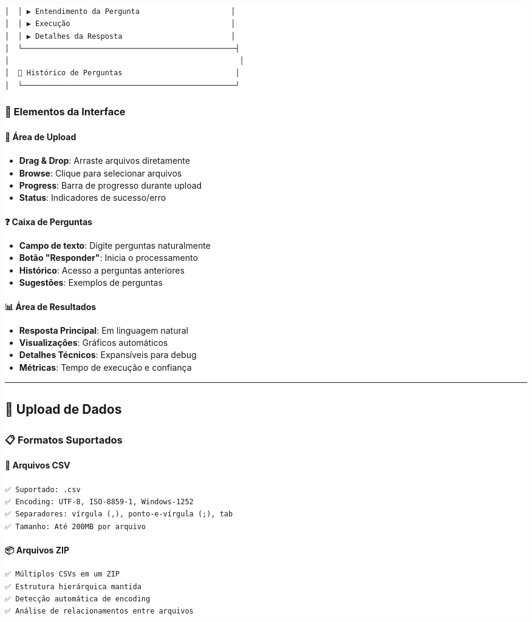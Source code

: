 ```
│  │ ▶️ Entendimento da Pergunta                     │
│  │ ▶️ Execução                                     │
│  │ ▶️ Detalhes da Resposta                         │
│  └─────────────────────────────────────────────────┤
│                                                     │
│  💬 Histórico de Perguntas                          │
│  └─────────────────────────────────────────────────┘
```

### 🔧 Elementos da Interface

#### 📁 **Área de Upload**
- **Drag & Drop**: Arraste arquivos diretamente
- **Browse**: Clique para selecionar arquivos
- **Progress**: Barra de progresso durante upload
- **Status**: Indicadores de sucesso/erro

#### ❓ **Caixa de Perguntas**
- **Campo de texto**: Digite perguntas naturalmente
- **Botão "Responder"**: Inicia o processamento
- **Histórico**: Acesso a perguntas anteriores
- **Sugestões**: Exemplos de perguntas

#### 📊 **Área de Resultados**
- **Resposta Principal**: Em linguagem natural
- **Visualizações**: Gráficos automáticos
- **Detalhes Técnicos**: Expansíveis para debug
- **Métricas**: Tempo de execução e confiança

---

## 📁 Upload de Dados

### 📋 Formatos Suportados

#### 📄 **Arquivos CSV**
```
✅ Suportado: .csv
✅ Encoding: UTF-8, ISO-8859-1, Windows-1252
✅ Separadores: vírgula (,), ponto-e-vírgula (;), tab
✅ Tamanho: Até 200MB por arquivo
```

#### 📦 **Arquivos ZIP**
```
✅ Múltiplos CSVs em um ZIP
✅ Estrutura hierárquica mantida
✅ Detecção automática de encoding
✅ Análise de relacionamentos entre arquivos
```
